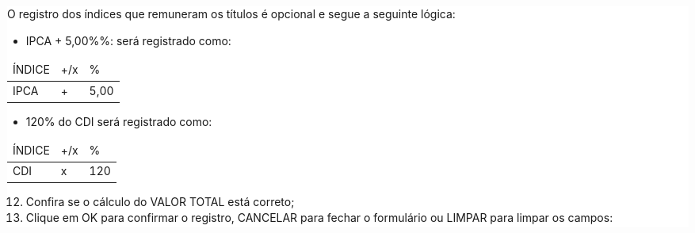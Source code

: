 O registro dos índices que remuneram os títulos é opcional e segue a seguinte lógica:

- IPCA + 5,00%%: será registrado como:

<table class="regularTable">
<thead>
<tr>
<td>ÍNDICE</td>
<td>+/x</td>
<td>%</td>
</tr>
</thead>
<tbody>
<tr>
<td>IPCA</td>
<td>+</td>
<td>5,00</td>
</tr>
</tbody>
</table>

- 120% do CDI será registrado como:

<table class="regularTable">
<thead>
<tr>
<td>ÍNDICE</td>
<td>+/x</td>
<td>%</td>
</tr>
</thead>
<tbody>
<tr>
<td>CDI</td>
<td>x</td>
<td>120</td>
</tr>
</tbody>
</table>



12. Confira se o cálculo do VALOR TOTAL está correto;
13. Clique em OK para confirmar o registro, CANCELAR para fechar o formulário ou LIMPAR para limpar os campos:
